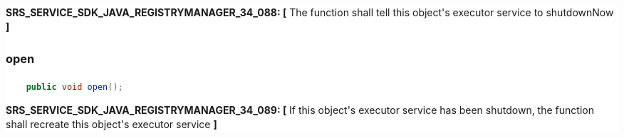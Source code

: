 **SRS_SERVICE_SDK_JAVA_REGISTRYMANAGER_34_088: [** The function shall tell this object's executor service to shutdownNow **]**

### open
```java
    public void open();
```

**SRS_SERVICE_SDK_JAVA_REGISTRYMANAGER_34_089: [** If this object's executor service has been shutdown, the function shall recreate this object's executor service **]**
